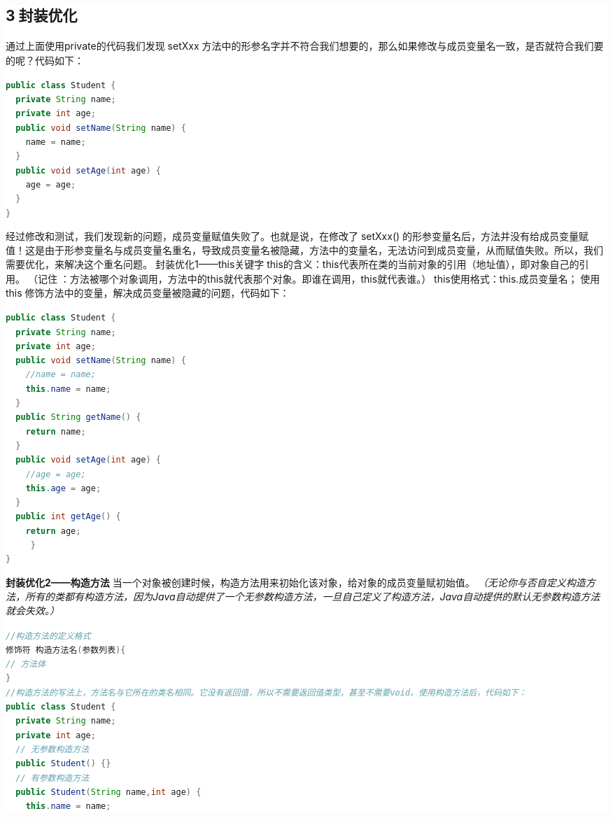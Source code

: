 ## **3 封装优化**

通过上面使用private的代码我们发现 setXxx 方法中的形参名字并不符合我们想要的，那么如果修改与成员变量名一致，是否就符合我们要的呢？代码如下：

```java
public class Student {
  private String name;
  private int age;
  public void setName(String name) {
    name = name;
  }
  public void setAge(int age) {
    age = age;
  }
}

```

经过修改和测试，我们发现新的问题，成员变量赋值失败了。也就是说，在修改了 setXxx() 的形参变量名后，方法并没有给成员变量赋值！这是由于形参变量名与成员变量名重名，导致成员变量名被隐藏，方法中的变量名，无法访问到成员变量，从而赋值失败。所以，我们需要优化，来解决这个重名问题。
封装优化1——this关键字
this的含义：this代表所在类的当前对象的引用（地址值），即对象自己的引用。
（记住 ：方法被哪个对象调用，方法中的this就代表那个对象。即谁在调用，this就代表谁。）
this使用格式：this.成员变量名；
使用 this 修饰方法中的变量，解决成员变量被隐藏的问题，代码如下：

```java
public class Student {
  private String name;
  private int age;
  public void setName(String name) {
    //name = name;
    this.name = name;
  }
  public String getName() {
    return name;
  }
  public void setAge(int age) {
    //age = age;
    this.age = age;
  }
  public int getAge() {
    return age;
     }
}

```

**封装优化2——构造方法**
当一个对象被创建时候，构造方法用来初始化该对象，给对象的成员变量赋初始值。
*（无论你与否自定义构造方法，所有的类都有构造方法，因为Java自动提供了一个无参数构造方法，一旦自己定义了构造方法，Java自动提供的默认无参数构造方法就会失效。）*

```java
//构造方法的定义格式
修饰符 构造方法名(参数列表){
// 方法体    
}
//构造方法的写法上，方法名与它所在的类名相同。它没有返回值，所以不需要返回值类型，甚至不需要void。使用构造方法后，代码如下：
public class Student {
  private String name;
  private int age;
  // 无参数构造方法
  public Student() {}
  // 有参数构造方法
  public Student(String name,int age) {
    this.name = name;
```